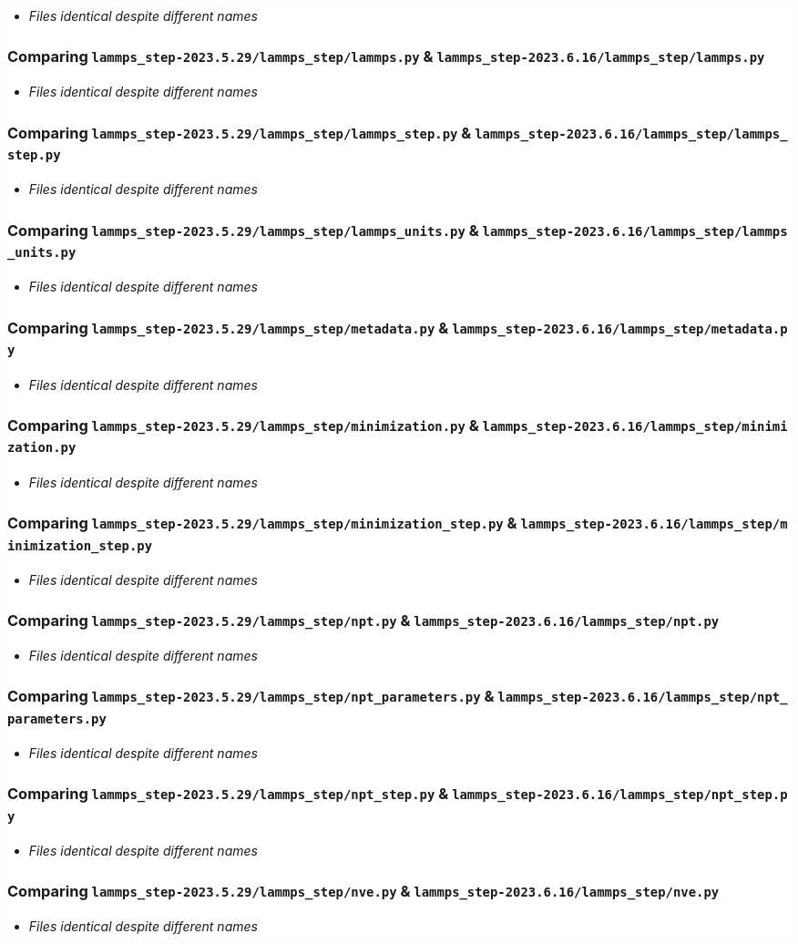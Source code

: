  * *Files identical despite different names*

### Comparing `lammps_step-2023.5.29/lammps_step/lammps.py` & `lammps_step-2023.6.16/lammps_step/lammps.py`

 * *Files identical despite different names*

### Comparing `lammps_step-2023.5.29/lammps_step/lammps_step.py` & `lammps_step-2023.6.16/lammps_step/lammps_step.py`

 * *Files identical despite different names*

### Comparing `lammps_step-2023.5.29/lammps_step/lammps_units.py` & `lammps_step-2023.6.16/lammps_step/lammps_units.py`

 * *Files identical despite different names*

### Comparing `lammps_step-2023.5.29/lammps_step/metadata.py` & `lammps_step-2023.6.16/lammps_step/metadata.py`

 * *Files identical despite different names*

### Comparing `lammps_step-2023.5.29/lammps_step/minimization.py` & `lammps_step-2023.6.16/lammps_step/minimization.py`

 * *Files identical despite different names*

### Comparing `lammps_step-2023.5.29/lammps_step/minimization_step.py` & `lammps_step-2023.6.16/lammps_step/minimization_step.py`

 * *Files identical despite different names*

### Comparing `lammps_step-2023.5.29/lammps_step/npt.py` & `lammps_step-2023.6.16/lammps_step/npt.py`

 * *Files identical despite different names*

### Comparing `lammps_step-2023.5.29/lammps_step/npt_parameters.py` & `lammps_step-2023.6.16/lammps_step/npt_parameters.py`

 * *Files identical despite different names*

### Comparing `lammps_step-2023.5.29/lammps_step/npt_step.py` & `lammps_step-2023.6.16/lammps_step/npt_step.py`

 * *Files identical despite different names*

### Comparing `lammps_step-2023.5.29/lammps_step/nve.py` & `lammps_step-2023.6.16/lammps_step/nve.py`

 * *Files identical despite different names*
